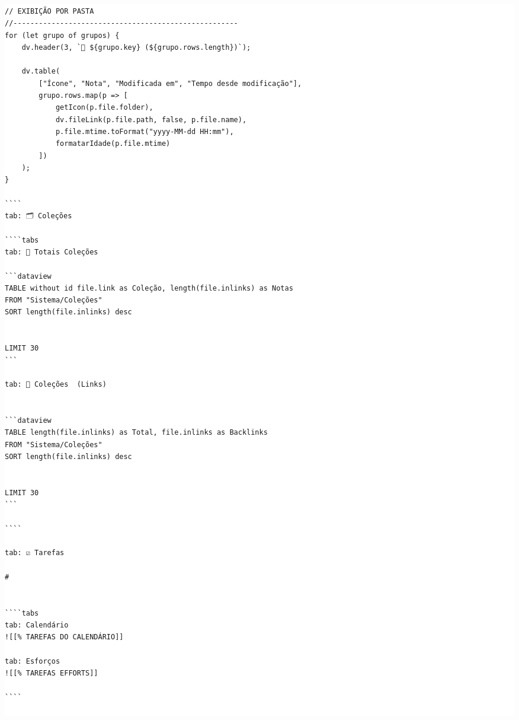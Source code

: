 `````tabs
// EXIBIÇÃO POR PASTA
//-----------------------------------------------------
for (let grupo of grupos) {
    dv.header(3, `📂 ${grupo.key} (${grupo.rows.length})`);
    
    dv.table(
        ["Ícone", "Nota", "Modificada em", "Tempo desde modificação"],
        grupo.rows.map(p => [
            getIcon(p.file.folder),
            dv.fileLink(p.file.path, false, p.file.name),
            p.file.mtime.toFormat("yyyy-MM-dd HH:mm"),
            formatarIdade(p.file.mtime)
        ])
    );
}

````
tab: 🗂️ Coleções

````tabs
tab: 📂 Totais Coleções

```dataview
TABLE without id file.link as Coleção, length(file.inlinks) as Notas 
FROM "Sistema/Coleções"
SORT length(file.inlinks) desc


LIMIT 30
```

tab: 📂 Coleções  (Links)


```dataview
TABLE length(file.inlinks) as Total, file.inlinks as Backlinks  
FROM "Sistema/Coleções"
SORT length(file.inlinks) desc


LIMIT 30
```

````

tab: ☑️ Tarefas

# 


````tabs
tab: Calendário 
![[% TAREFAS DO CALENDÁRIO]]

tab: Esforços
![[% TAREFAS EFFORTS]]

````


`````


[^1]: - Seu ponto de partida e base principal.
[^2]: > [!rainbow] ARC » [[Adicionar]] | [[Relacionar]] | [[Comunicar]] 
[^3]: > [!box] [[como + funciona|+]] - **[[Como Atlas funciona|Atlas]] - [[Como Calendário funciona|Calendário]] - [[Como Esforços funciona|Esforços]]** 
[^4]: Use as seguintes coleções para navegar rapidamente pelo seu ideaverso:
[^5]: Metadados
[^6]: # 🛠 Boas Práticas
[^8]: ![[Coleções]]